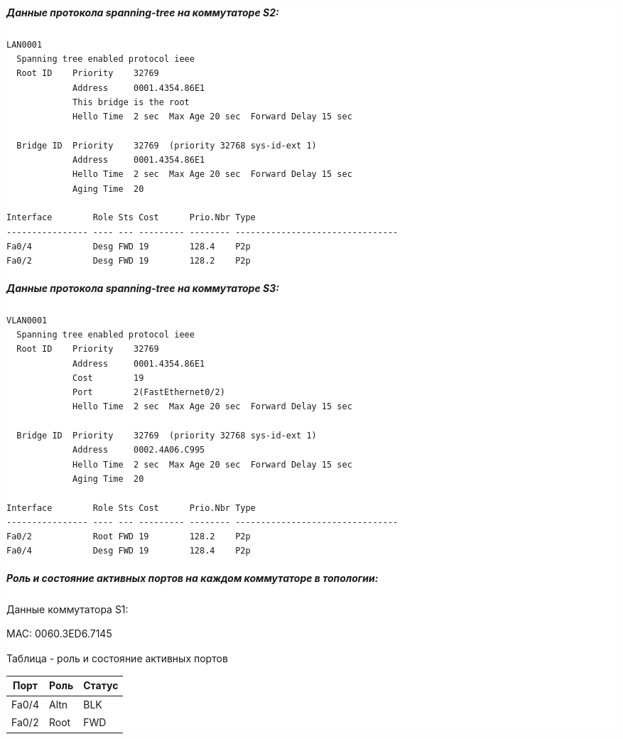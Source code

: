 ##### Данные протокола spanning-tree на коммутаторе S2:

```
LAN0001
  Spanning tree enabled protocol ieee
  Root ID    Priority    32769
             Address     0001.4354.86E1
             This bridge is the root
             Hello Time  2 sec  Max Age 20 sec  Forward Delay 15 sec

  Bridge ID  Priority    32769  (priority 32768 sys-id-ext 1)
             Address     0001.4354.86E1
             Hello Time  2 sec  Max Age 20 sec  Forward Delay 15 sec
             Aging Time  20

Interface        Role Sts Cost      Prio.Nbr Type
---------------- ---- --- --------- -------- --------------------------------
Fa0/4            Desg FWD 19        128.4    P2p
Fa0/2            Desg FWD 19        128.2    P2p
```

##### Данные протокола spanning-tree на коммутаторе S3:

```
VLAN0001
  Spanning tree enabled protocol ieee
  Root ID    Priority    32769
             Address     0001.4354.86E1
             Cost        19
             Port        2(FastEthernet0/2)
             Hello Time  2 sec  Max Age 20 sec  Forward Delay 15 sec

  Bridge ID  Priority    32769  (priority 32768 sys-id-ext 1)
             Address     0002.4A06.C995
             Hello Time  2 sec  Max Age 20 sec  Forward Delay 15 sec
             Aging Time  20

Interface        Role Sts Cost      Prio.Nbr Type
---------------- ---- --- --------- -------- --------------------------------
Fa0/2            Root FWD 19        128.2    P2p
Fa0/4            Desg FWD 19        128.4    P2p
```

##### Роль и состояние активных портов на каждом коммутаторе в топологии:

Данные коммутатора S1:

MAC: 0060.3ED6.7145

Таблица - роль и состояние активных портов
    
| Порт  | Роль | Статус |
|-------|------|--------|
| Fa0/4 | Altn | BLK    |
| Fa0/2 | Root | FWD    |
